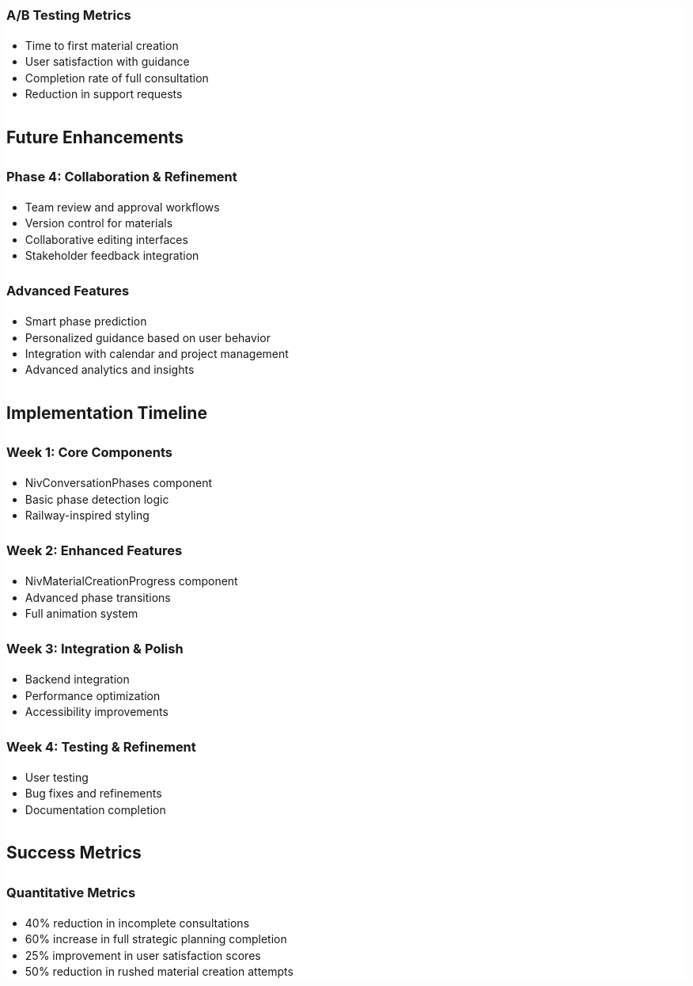 ### A/B Testing Metrics
- Time to first material creation
- User satisfaction with guidance
- Completion rate of full consultation
- Reduction in support requests

## Future Enhancements

### Phase 4: Collaboration & Refinement
- Team review and approval workflows
- Version control for materials
- Collaborative editing interfaces
- Stakeholder feedback integration

### Advanced Features
- Smart phase prediction
- Personalized guidance based on user behavior
- Integration with calendar and project management
- Advanced analytics and insights

## Implementation Timeline

### Week 1: Core Components
- NivConversationPhases component
- Basic phase detection logic
- Railway-inspired styling

### Week 2: Enhanced Features
- NivMaterialCreationProgress component
- Advanced phase transitions
- Full animation system

### Week 3: Integration & Polish
- Backend integration
- Performance optimization
- Accessibility improvements

### Week 4: Testing & Refinement
- User testing
- Bug fixes and refinements
- Documentation completion

## Success Metrics

### Quantitative Metrics
- 40% reduction in incomplete consultations
- 60% increase in full strategic planning completion
- 25% improvement in user satisfaction scores
- 50% reduction in rushed material creation attempts
